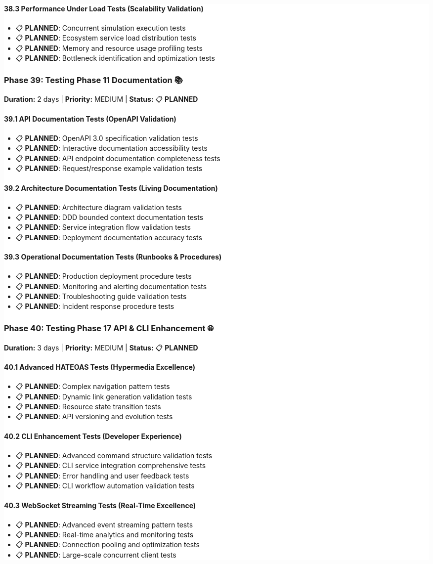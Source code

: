 #### **38.3 Performance Under Load Tests** (Scalability Validation)
- 📋 **PLANNED**: Concurrent simulation execution tests
- 📋 **PLANNED**: Ecosystem service load distribution tests
- 📋 **PLANNED**: Memory and resource usage profiling tests
- 📋 **PLANNED**: Bottleneck identification and optimization tests

### **Phase 39: Testing Phase 11 Documentation** 📚
**Duration:** 2 days | **Priority:** MEDIUM | **Status:** 📋 **PLANNED**

#### **39.1 API Documentation Tests** (OpenAPI Validation)
- 📋 **PLANNED**: OpenAPI 3.0 specification validation tests
- 📋 **PLANNED**: Interactive documentation accessibility tests
- 📋 **PLANNED**: API endpoint documentation completeness tests
- 📋 **PLANNED**: Request/response example validation tests

#### **39.2 Architecture Documentation Tests** (Living Documentation)
- 📋 **PLANNED**: Architecture diagram validation tests
- 📋 **PLANNED**: DDD bounded context documentation tests
- 📋 **PLANNED**: Service integration flow validation tests
- 📋 **PLANNED**: Deployment documentation accuracy tests

#### **39.3 Operational Documentation Tests** (Runbooks & Procedures)
- 📋 **PLANNED**: Production deployment procedure tests
- 📋 **PLANNED**: Monitoring and alerting documentation tests
- 📋 **PLANNED**: Troubleshooting guide validation tests
- 📋 **PLANNED**: Incident response procedure tests

### **Phase 40: Testing Phase 17 API & CLI Enhancement** 🌐
**Duration:** 3 days | **Priority:** MEDIUM | **Status:** 📋 **PLANNED**

#### **40.1 Advanced HATEOAS Tests** (Hypermedia Excellence)
- 📋 **PLANNED**: Complex navigation pattern tests
- 📋 **PLANNED**: Dynamic link generation validation tests
- 📋 **PLANNED**: Resource state transition tests
- 📋 **PLANNED**: API versioning and evolution tests

#### **40.2 CLI Enhancement Tests** (Developer Experience)
- 📋 **PLANNED**: Advanced command structure validation tests
- 📋 **PLANNED**: CLI service integration comprehensive tests
- 📋 **PLANNED**: Error handling and user feedback tests
- 📋 **PLANNED**: CLI workflow automation validation tests

#### **40.3 WebSocket Streaming Tests** (Real-Time Excellence)
- 📋 **PLANNED**: Advanced event streaming pattern tests
- 📋 **PLANNED**: Real-time analytics and monitoring tests
- 📋 **PLANNED**: Connection pooling and optimization tests
- 📋 **PLANNED**: Large-scale concurrent client tests
